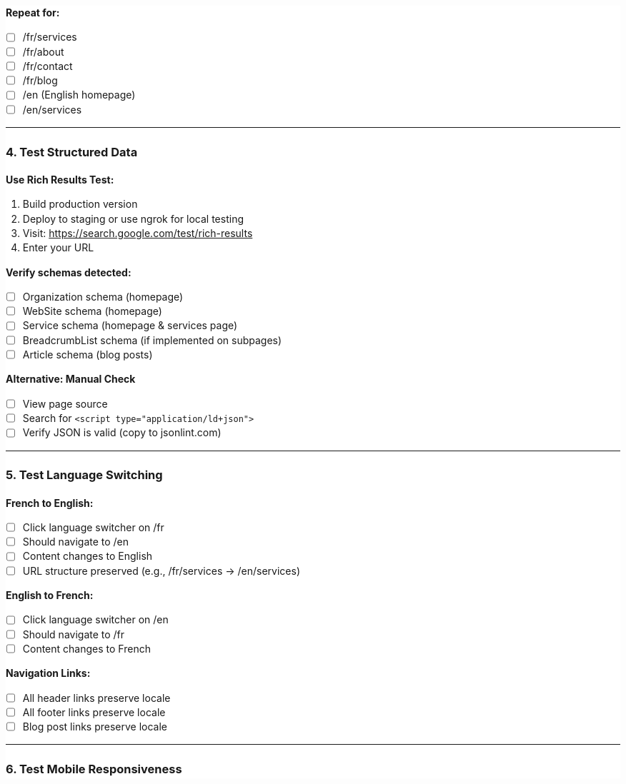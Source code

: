 **Repeat for:**
- [ ] /fr/services
- [ ] /fr/about
- [ ] /fr/contact
- [ ] /fr/blog
- [ ] /en (English homepage)
- [ ] /en/services

---

### 4. Test Structured Data

**Use Rich Results Test:**
1. Build production version
2. Deploy to staging or use ngrok for local testing
3. Visit: https://search.google.com/test/rich-results
4. Enter your URL

**Verify schemas detected:**
- [ ] Organization schema (homepage)
- [ ] WebSite schema (homepage)
- [ ] Service schema (homepage & services page)
- [ ] BreadcrumbList schema (if implemented on subpages)
- [ ] Article schema (blog posts)

**Alternative: Manual Check**
- [ ] View page source
- [ ] Search for `<script type="application/ld+json">`
- [ ] Verify JSON is valid (copy to jsonlint.com)

---

### 5. Test Language Switching

**French to English:**
- [ ] Click language switcher on /fr
- [ ] Should navigate to /en
- [ ] Content changes to English
- [ ] URL structure preserved (e.g., /fr/services → /en/services)

**English to French:**
- [ ] Click language switcher on /en
- [ ] Should navigate to /fr
- [ ] Content changes to French

**Navigation Links:**
- [ ] All header links preserve locale
- [ ] All footer links preserve locale
- [ ] Blog post links preserve locale

---

### 6. Test Mobile Responsiveness
